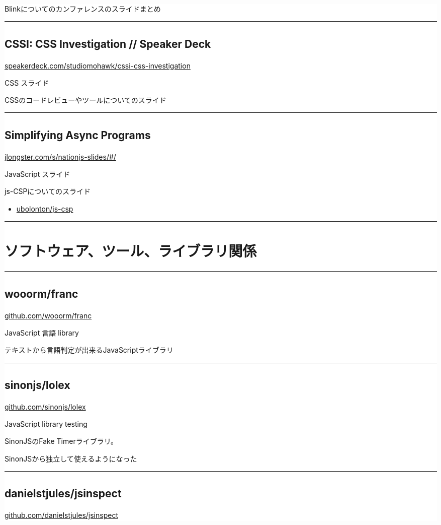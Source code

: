 Blinkについてのカンファレンスのスライドまとめ

----

## CSSI: CSS Investigation // Speaker Deck
[speakerdeck.com/studiomohawk/cssi-css-investigation](https://speakerdeck.com/studiomohawk/cssi-css-investigation "CSSI: CSS Investigation // Speaker Deck")

<p class="jser-tags jser-tag-icon"><span class="jser-tag">CSS</span> <span class="jser-tag">スライド</span></p>

CSSのコードレビューやツールについてのスライド

----

## Simplifying Async Programs
[jlongster.com/s/nationjs-slides/#/](http://jlongster.com/s/nationjs-slides/#/ "Simplifying Async Programs")

<p class="jser-tags jser-tag-icon"><span class="jser-tag">JavaScript</span> <span class="jser-tag">スライド</span></p>

js-CSPについてのスライド

- [ubolonton/js-csp](https://github.com/ubolonton/js-csp "ubolonton/js-csp")

----
<h1 class="site-genre">ソフトウェア、ツール、ライブラリ関係</h1>

----

## wooorm/franc
[github.com/wooorm/franc](https://github.com/wooorm/franc "wooorm/franc")

<p class="jser-tags jser-tag-icon"><span class="jser-tag">JavaScript</span> <span class="jser-tag">言語</span> <span class="jser-tag">library</span></p>

テキストから言語判定が出来るJavaScriptライブラリ

----

## sinonjs/lolex
[github.com/sinonjs/lolex](https://github.com/sinonjs/lolex "sinonjs/lolex")

<p class="jser-tags jser-tag-icon"><span class="jser-tag">JavaScript</span> <span class="jser-tag">library</span> <span class="jser-tag">testing</span></p>

SinonJSのFake Timerライブラリ。

SinonJSから独立して使えるようになった

----

## danielstjules/jsinspect
[github.com/danielstjules/jsinspect](https://github.com/danielstjules/jsinspect "danielstjules/jsinspect")
